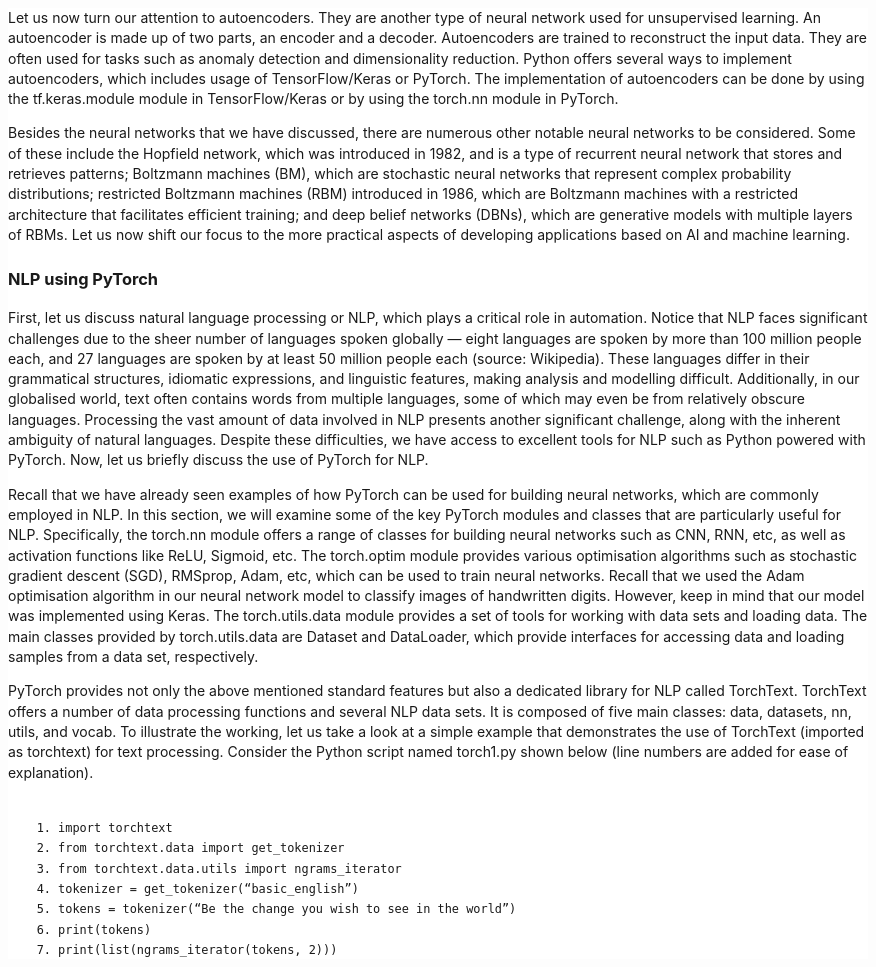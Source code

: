 Let us now turn our attention to autoencoders. They are another type of neural network used for unsupervised learning. An autoencoder is made up of two parts, an encoder and a decoder. Autoencoders are trained to reconstruct the input data. They are often used for tasks such as anomaly detection and dimensionality reduction. Python offers several ways to implement autoencoders, which includes usage of TensorFlow/Keras or PyTorch. The implementation of autoencoders can be done by using the tf.keras.module module in TensorFlow/Keras or by using the torch.nn module in PyTorch.

Besides the neural networks that we have discussed, there are numerous other notable neural networks to be considered. Some of these include the Hopfield network, which was introduced in 1982, and is a type of recurrent neural network that stores and retrieves patterns; Boltzmann machines (BM), which are stochastic neural networks that represent complex probability distributions; restricted Boltzmann machines (RBM) introduced in 1986, which are Boltzmann machines with a restricted architecture that facilitates efficient training; and deep belief networks (DBNs), which are generative models with multiple layers of RBMs. Let us now shift our focus to the more practical aspects of developing applications based on AI and machine learning.

### NLP using PyTorch

First, let us discuss natural language processing or NLP, which plays a critical role in automation. Notice that NLP faces significant challenges due to the sheer number of languages spoken globally — eight languages are spoken by more than 100 million people each, and 27 languages are spoken by at least 50 million people each (source: Wikipedia). These languages differ in their grammatical structures, idiomatic expressions, and linguistic features, making analysis and modelling difficult. Additionally, in our globalised world, text often contains words from multiple languages, some of which may even be from relatively obscure languages. Processing the vast amount of data involved in NLP presents another significant challenge, along with the inherent ambiguity of natural languages. Despite these difficulties, we have access to excellent tools for NLP such as Python powered with PyTorch. Now, let us briefly discuss the use of PyTorch for NLP.

Recall that we have already seen examples of how PyTorch can be used for building neural networks, which are commonly employed in NLP. In this section, we will examine some of the key PyTorch modules and classes that are particularly useful for NLP. Specifically, the torch.nn module offers a range of classes for building neural networks such as CNN, RNN, etc, as well as activation functions like ReLU, Sigmoid, etc. The torch.optim module provides various optimisation algorithms such as stochastic gradient descent (SGD), RMSprop, Adam, etc, which can be used to train neural networks. Recall that we used the Adam optimisation algorithm in our neural network model to classify images of handwritten digits. However, keep in mind that our model was implemented using Keras. The torch.utils.data module provides a set of tools for working with data sets and loading data. The main classes provided by torch.utils.data are Dataset and DataLoader, which provide interfaces for accessing data and loading samples from a data set, respectively.

PyTorch provides not only the above mentioned standard features but also a dedicated library for NLP called TorchText. TorchText offers a number of data processing functions and several NLP data sets. It is composed of five main classes: data, datasets, nn, utils, and vocab. To illustrate the working, let us take a look at a simple example that demonstrates the use of TorchText (imported as torchtext) for text processing. Consider the Python script named torch1.py shown below (line numbers are added for ease of explanation).

```

    1. import torchtext
    2. from torchtext.data import get_tokenizer
    3. from torchtext.data.utils import ngrams_iterator
    4. tokenizer = get_tokenizer(“basic_english”)
    5. tokens = tokenizer(“Be the change you wish to see in the world”)
    6. print(tokens)
    7. print(list(ngrams_iterator(tokens, 2)))

```
